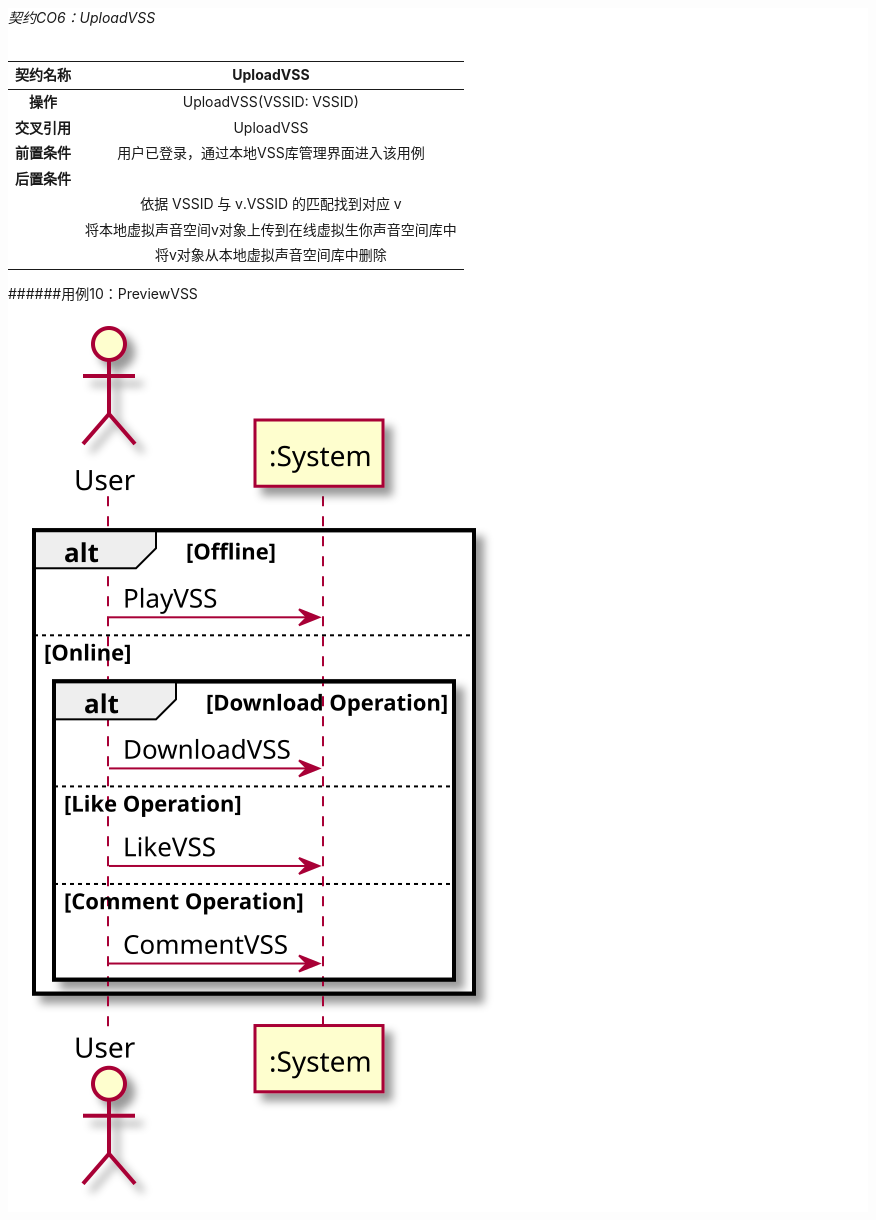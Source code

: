 ###### 契约CO6：UploadVSS

|   契约名称   |                       UploadVSS                       |
| :----------: | :---------------------------------------------------: |
|   **操作**   |                UploadVSS(VSSID: VSSID)                |
| **交叉引用** |                       UploadVSS                       |
| **前置条件** |      用户已登录，通过本地VSS库管理界面进入该用例      |
| **后置条件** |                                                       |
|              |        依据 VSSID 与 v.VSSID 的匹配找到对应 v         |
|              | 将本地虚拟声音空间v对象上传到在线虚拟生你声音空间库中 |
|              |           将v对象从本地虚拟声音空间库中删除           |

######用例10：PreviewVSS

![PreviewVSS Diagram](./PreviewVSS.svg)

